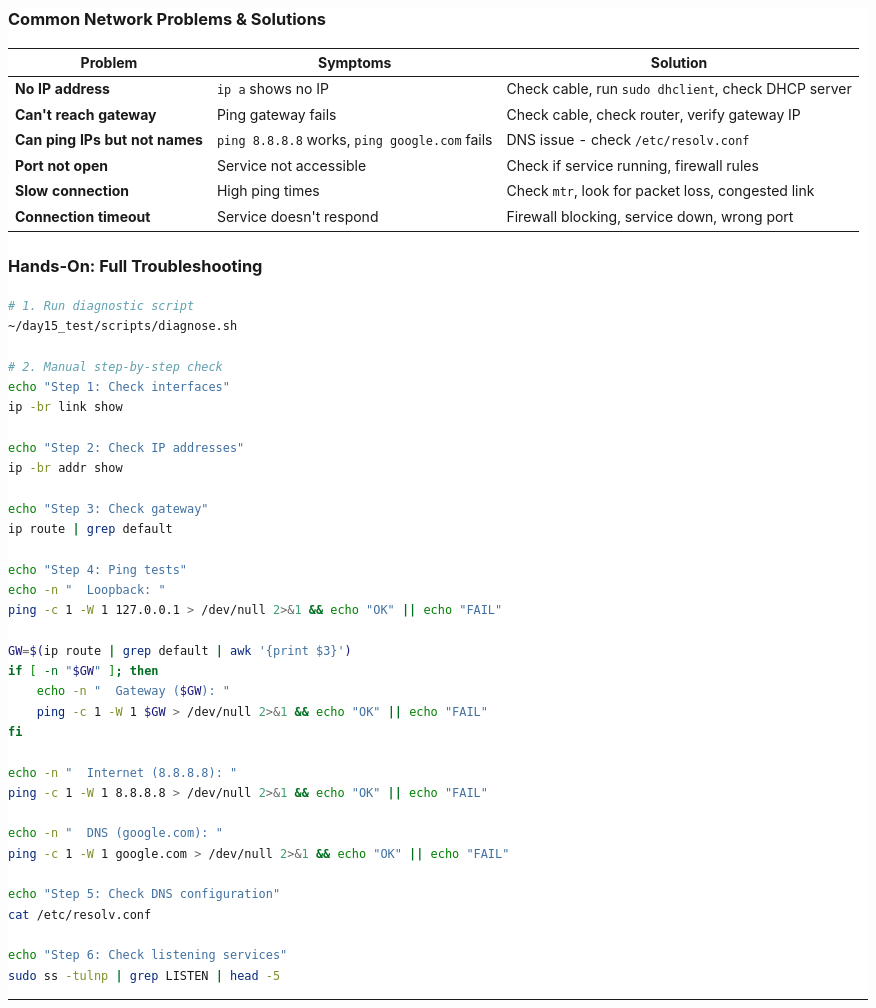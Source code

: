 ### Common Network Problems & Solutions

| Problem | Symptoms | Solution |
|---------|----------|----------|
| **No IP address** | `ip a` shows no IP | Check cable, run `sudo dhclient`, check DHCP server |
| **Can't reach gateway** | Ping gateway fails | Check cable, check router, verify gateway IP |
| **Can ping IPs but not names** | `ping 8.8.8.8` works, `ping google.com` fails | DNS issue - check `/etc/resolv.conf` |
| **Port not open** | Service not accessible | Check if service running, firewall rules |
| **Slow connection** | High ping times | Check `mtr`, look for packet loss, congested link |
| **Connection timeout** | Service doesn't respond | Firewall blocking, service down, wrong port |

### Hands-On: Full Troubleshooting

```bash
# 1. Run diagnostic script
~/day15_test/scripts/diagnose.sh

# 2. Manual step-by-step check
echo "Step 1: Check interfaces"
ip -br link show

echo "Step 2: Check IP addresses"
ip -br addr show

echo "Step 3: Check gateway"
ip route | grep default

echo "Step 4: Ping tests"
echo -n "  Loopback: "
ping -c 1 -W 1 127.0.0.1 > /dev/null 2>&1 && echo "OK" || echo "FAIL"

GW=$(ip route | grep default | awk '{print $3}')
if [ -n "$GW" ]; then
    echo -n "  Gateway ($GW): "
    ping -c 1 -W 1 $GW > /dev/null 2>&1 && echo "OK" || echo "FAIL"
fi

echo -n "  Internet (8.8.8.8): "
ping -c 1 -W 1 8.8.8.8 > /dev/null 2>&1 && echo "OK" || echo "FAIL"

echo -n "  DNS (google.com): "
ping -c 1 -W 1 google.com > /dev/null 2>&1 && echo "OK" || echo "FAIL"

echo "Step 5: Check DNS configuration"
cat /etc/resolv.conf

echo "Step 6: Check listening services"
sudo ss -tulnp | grep LISTEN | head -5
```

---